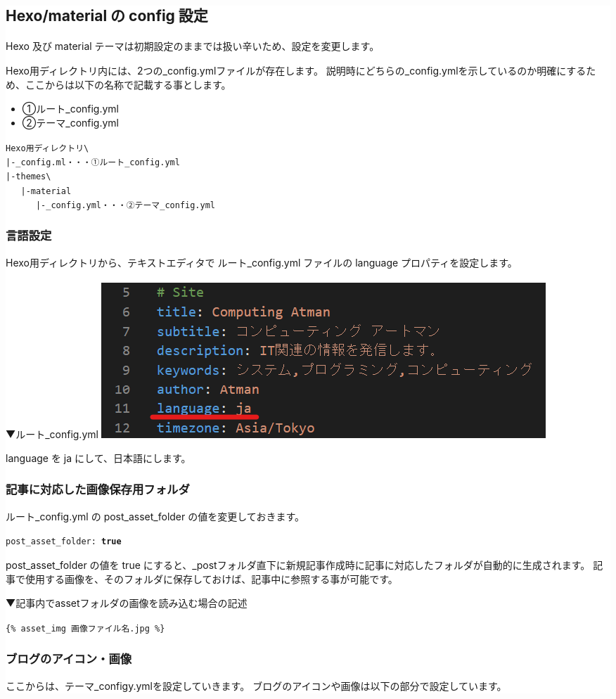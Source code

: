 ## Hexo/material の config 設定

Hexo 及び material テーマは初期設定のままでは扱い辛いため、設定を変更します。

Hexo用ディレクトリ内には、2つの_config.ymlファイルが存在します。
説明時にどちらの_config.ymlを示しているのか明確にするため、ここからは以下の名称で記載する事とします。
- ①ルート_config.yml
- ②テーマ_config.yml

```
Hexo用ディレクトリ\
|-_config.ml・・・①ルート_config.yml
|-themes\
   |-material
      |-_config.yml・・・②テーマ_config.yml
```

### 言語設定

Hexo用ディレクトリから、テキストエディタで ルート_config.yml ファイルの language プロパティを設定します。

▼ルート_config.yml
![image](/2023/03/04/1-material-theme-hexo/5.png)

language を ja にして、日本語にします。

### 記事に対応した画像保存用フォルダ

ルート_config.yml の post_asset_folder の値を変更しておきます。

`post_asset_folder: `**`true`**

post_asset_folder の値を true にすると、_postフォルダ直下に新規記事作成時に記事に対応したフォルダが自動的に生成されます。
記事で使用する画像を、そのフォルダに保存しておけば、記事中に参照する事が可能です。

▼記事内でassetフォルダの画像を読み込む場合の記述
```
{% asset_img 画像ファイル名.jpg %}
```

### ブログのアイコン・画像

ここからは、テーマ_configy.ymlを設定していきます。
ブログのアイコンや画像は以下の部分で設定しています。
